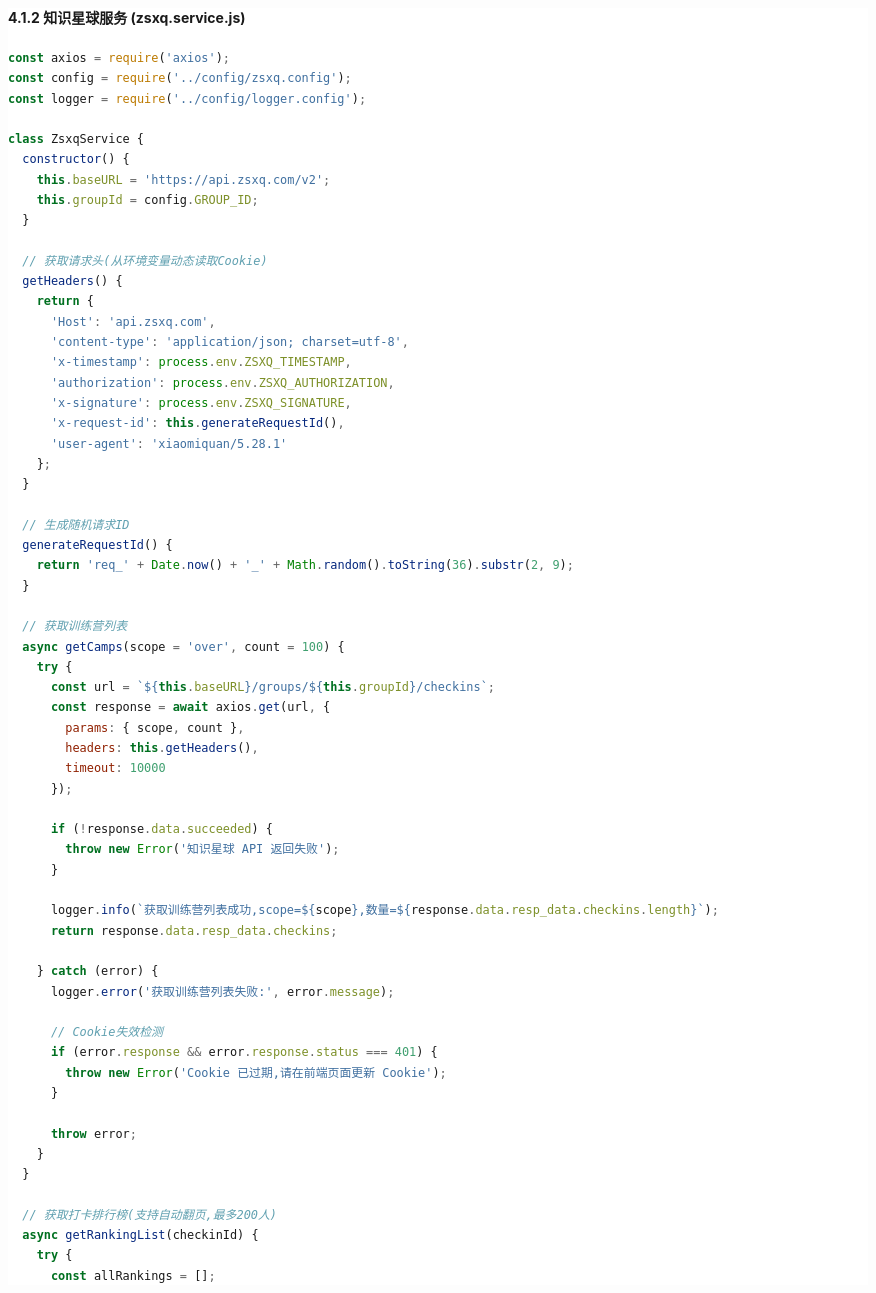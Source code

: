 #### 4.1.2 知识星球服务 (zsxq.service.js)

```javascript
const axios = require('axios');
const config = require('../config/zsxq.config');
const logger = require('../config/logger.config');

class ZsxqService {
  constructor() {
    this.baseURL = 'https://api.zsxq.com/v2';
    this.groupId = config.GROUP_ID;
  }

  // 获取请求头(从环境变量动态读取Cookie)
  getHeaders() {
    return {
      'Host': 'api.zsxq.com',
      'content-type': 'application/json; charset=utf-8',
      'x-timestamp': process.env.ZSXQ_TIMESTAMP,
      'authorization': process.env.ZSXQ_AUTHORIZATION,
      'x-signature': process.env.ZSXQ_SIGNATURE,
      'x-request-id': this.generateRequestId(),
      'user-agent': 'xiaomiquan/5.28.1'
    };
  }

  // 生成随机请求ID
  generateRequestId() {
    return 'req_' + Date.now() + '_' + Math.random().toString(36).substr(2, 9);
  }

  // 获取训练营列表
  async getCamps(scope = 'over', count = 100) {
    try {
      const url = `${this.baseURL}/groups/${this.groupId}/checkins`;
      const response = await axios.get(url, {
        params: { scope, count },
        headers: this.getHeaders(),
        timeout: 10000
      });

      if (!response.data.succeeded) {
        throw new Error('知识星球 API 返回失败');
      }

      logger.info(`获取训练营列表成功,scope=${scope},数量=${response.data.resp_data.checkins.length}`);
      return response.data.resp_data.checkins;

    } catch (error) {
      logger.error('获取训练营列表失败:', error.message);

      // Cookie失效检测
      if (error.response && error.response.status === 401) {
        throw new Error('Cookie 已过期,请在前端页面更新 Cookie');
      }

      throw error;
    }
  }

  // 获取打卡排行榜(支持自动翻页,最多200人)
  async getRankingList(checkinId) {
    try {
      const allRankings = [];
```